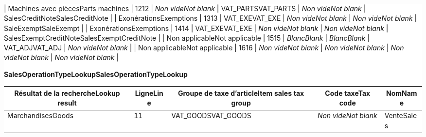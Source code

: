 | <span data-ttu-id="d032d-240">Machines avec pièces</span><span class="sxs-lookup"><span data-stu-id="d032d-240">Parts machines</span></span>        | <span data-ttu-id="d032d-241">12</span><span class="sxs-lookup"><span data-stu-id="d032d-241">12</span></span>   | <span data-ttu-id="d032d-242">*Non vide*</span><span class="sxs-lookup"><span data-stu-id="d032d-242">*Not blank*</span></span>        | <span data-ttu-id="d032d-243">VAT_PARTS</span><span class="sxs-lookup"><span data-stu-id="d032d-243">VAT_PARTS</span></span>               | <span data-ttu-id="d032d-244">*Non vide*</span><span class="sxs-lookup"><span data-stu-id="d032d-244">*Not blank*</span></span>     | <span data-ttu-id="d032d-245">SalesCreditNote</span><span class="sxs-lookup"><span data-stu-id="d032d-245">SalesCreditNote</span></span>       |
| <span data-ttu-id="d032d-246">Exonérations</span><span class="sxs-lookup"><span data-stu-id="d032d-246">Exemptions</span></span>            | <span data-ttu-id="d032d-247">13</span><span class="sxs-lookup"><span data-stu-id="d032d-247">13</span></span>   | <span data-ttu-id="d032d-248">VAT_EXE</span><span class="sxs-lookup"><span data-stu-id="d032d-248">VAT_EXE</span></span>            | <span data-ttu-id="d032d-249">*Non vide*</span><span class="sxs-lookup"><span data-stu-id="d032d-249">*Not   blank*</span></span>           | <span data-ttu-id="d032d-250">*Non vide*</span><span class="sxs-lookup"><span data-stu-id="d032d-250">*Not blank*</span></span>     | <span data-ttu-id="d032d-251">SaleExempt</span><span class="sxs-lookup"><span data-stu-id="d032d-251">SaleExempt</span></span>            |
| <span data-ttu-id="d032d-252">Exonérations</span><span class="sxs-lookup"><span data-stu-id="d032d-252">Exemptions</span></span>            | <span data-ttu-id="d032d-253">14</span><span class="sxs-lookup"><span data-stu-id="d032d-253">14</span></span>   | <span data-ttu-id="d032d-254">VAT_EXE</span><span class="sxs-lookup"><span data-stu-id="d032d-254">VAT_EXE</span></span>            | <span data-ttu-id="d032d-255">*Non vide*</span><span class="sxs-lookup"><span data-stu-id="d032d-255">*Not   blank*</span></span>           | <span data-ttu-id="d032d-256">*Non vide*</span><span class="sxs-lookup"><span data-stu-id="d032d-256">*Not blank*</span></span>     | <span data-ttu-id="d032d-257">SalesExemptCreditNote</span><span class="sxs-lookup"><span data-stu-id="d032d-257">SalesExemptCreditNote</span></span> |
| <span data-ttu-id="d032d-258">Non applicable</span><span class="sxs-lookup"><span data-stu-id="d032d-258">Not applicable</span></span>        | <span data-ttu-id="d032d-259">15</span><span class="sxs-lookup"><span data-stu-id="d032d-259">15</span></span>   | <span data-ttu-id="d032d-260">*Blanc*</span><span class="sxs-lookup"><span data-stu-id="d032d-260">*Blank*</span></span>            | <span data-ttu-id="d032d-261">*Blanc*</span><span class="sxs-lookup"><span data-stu-id="d032d-261">*Blank*</span></span>                 | <span data-ttu-id="d032d-262">VAT_ADJ</span><span class="sxs-lookup"><span data-stu-id="d032d-262">VAT_ADJ</span></span>         | <span data-ttu-id="d032d-263">*Non vide*</span><span class="sxs-lookup"><span data-stu-id="d032d-263">*Not blank*</span></span>           |
| <span data-ttu-id="d032d-264">Non applicable</span><span class="sxs-lookup"><span data-stu-id="d032d-264">Not applicable</span></span>        | <span data-ttu-id="d032d-265">16</span><span class="sxs-lookup"><span data-stu-id="d032d-265">16</span></span>   | <span data-ttu-id="d032d-266">*Non vide*</span><span class="sxs-lookup"><span data-stu-id="d032d-266">*Not blank*</span></span>        | <span data-ttu-id="d032d-267">*Non vide*</span><span class="sxs-lookup"><span data-stu-id="d032d-267">*Not blank*</span></span>             | <span data-ttu-id="d032d-268">*Non vide*</span><span class="sxs-lookup"><span data-stu-id="d032d-268">*Not blank*</span></span>     | <span data-ttu-id="d032d-269">*Non vide*</span><span class="sxs-lookup"><span data-stu-id="d032d-269">*Not blank*</span></span>           |

 <span data-ttu-id="d032d-270">**SalesOperationTypeLookup**</span><span class="sxs-lookup"><span data-stu-id="d032d-270">**SalesOperationTypeLookup**</span></span>

| <span data-ttu-id="d032d-271">Résultat de la recherche</span><span class="sxs-lookup"><span data-stu-id="d032d-271">Lookup result</span></span>  | <span data-ttu-id="d032d-272">Ligne</span><span class="sxs-lookup"><span data-stu-id="d032d-272">Line</span></span> | <span data-ttu-id="d032d-273">Groupe de taxe d’article</span><span class="sxs-lookup"><span data-stu-id="d032d-273">Item sales tax group</span></span>    | <span data-ttu-id="d032d-274">Code taxe</span><span class="sxs-lookup"><span data-stu-id="d032d-274">Tax code</span></span>    | <span data-ttu-id="d032d-275">Nom</span><span class="sxs-lookup"><span data-stu-id="d032d-275">Name</span></span>                  |
|----------------|------|-------------------------|-------------|-----------------------|
| <span data-ttu-id="d032d-276">Marchandises</span><span class="sxs-lookup"><span data-stu-id="d032d-276">Goods</span></span>          | <span data-ttu-id="d032d-277">1</span><span class="sxs-lookup"><span data-stu-id="d032d-277">1</span></span>    | <span data-ttu-id="d032d-278">VAT_GOODS</span><span class="sxs-lookup"><span data-stu-id="d032d-278">VAT_GOODS</span></span>               | <span data-ttu-id="d032d-279">*Non vide*</span><span class="sxs-lookup"><span data-stu-id="d032d-279">*Not blank*</span></span> | <span data-ttu-id="d032d-280">Vente</span><span class="sxs-lookup"><span data-stu-id="d032d-280">Sales</span></span>                 |